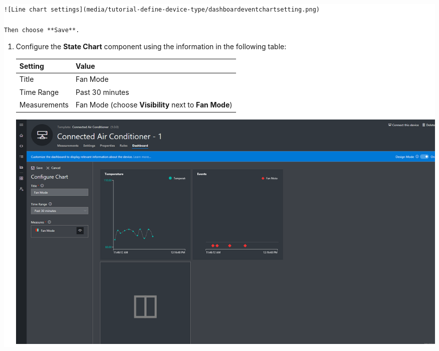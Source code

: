     ![Line chart settings](media/tutorial-define-device-type/dashboardeventchartsetting.png)

    Then choose **Save**.

1. Configure the **State Chart** component using the information in the following table:

    | Setting      | Value       |
    | ------------ | ----------- |
    | Title        | Fan Mode |
    | Time Range   | Past 30 minutes |
    | Measurements | Fan Mode (choose **Visibility** next to **Fan Mode**) |

    ![Line chart settings](media/tutorial-define-device-type/dashboardstatechartsetting.png)
